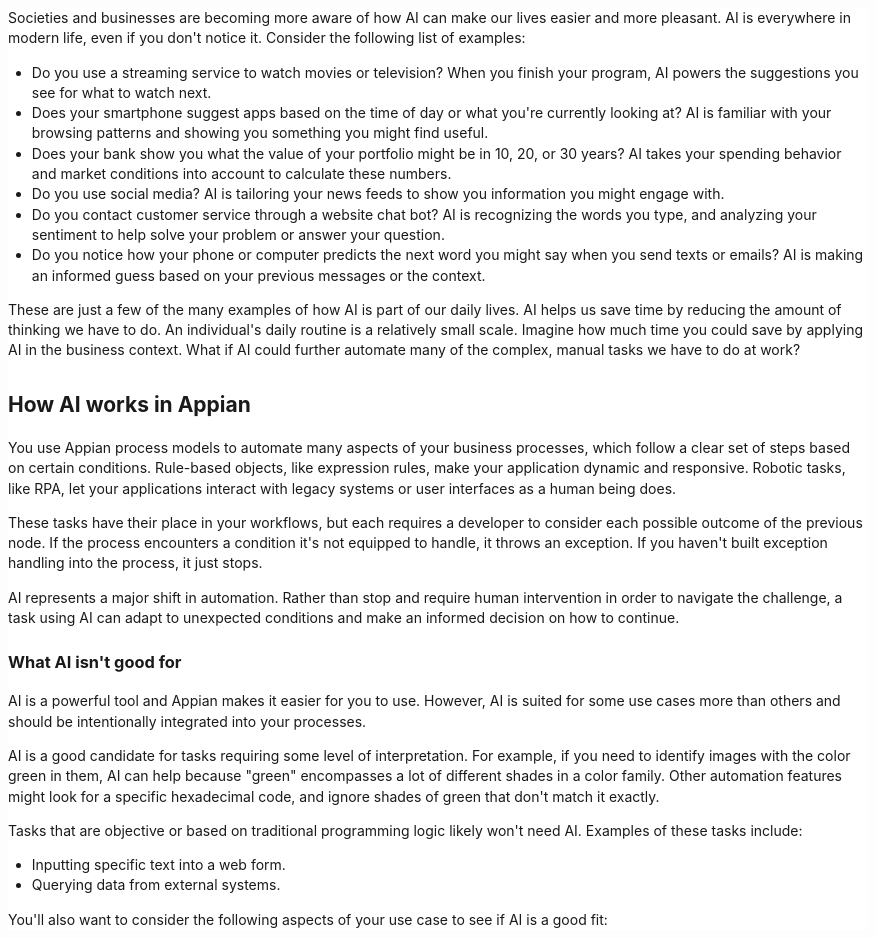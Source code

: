 Societies and businesses are becoming more aware of how AI can make our lives easier and more pleasant. AI is everywhere in modern life, even if you don't notice it. Consider the following list of examples:

-   Do you use a streaming service to watch movies or television? When you finish your program, AI powers the suggestions you see for what to watch next.
-   Does your smartphone suggest apps based on the time of day or what you're currently looking at? AI is familiar with your browsing patterns and showing you something you might find useful.
-   Does your bank show you what the value of your portfolio might be in 10, 20, or 30 years? AI takes your spending behavior and market conditions into account to calculate these numbers.
-   Do you use social media? AI is tailoring your news feeds to show you information you might engage with.
-   Do you contact customer service through a website chat bot? AI is recognizing the words you type, and analyzing your sentiment to help solve your problem or answer your question.
-   Do you notice how your phone or computer predicts the next word you might say when you send texts or emails? AI is making an informed guess based on your previous messages or the context.

These are just a few of the many examples of how AI is part of our daily lives. AI helps us save time by reducing the amount of thinking we have to do. An individual's daily routine is a relatively small scale. Imagine how much time you could save by applying AI in the business context. What if AI could further automate many of the complex, manual tasks we have to do at work?

## How AI works in Appian

You use Appian process models to automate many aspects of your business processes, which follow a clear set of steps based on certain conditions. Rule-based objects, like expression rules, make your application dynamic and responsive. Robotic tasks, like RPA, let your applications interact with legacy systems or user interfaces as a human being does.

These tasks have their place in your workflows, but each requires a developer to consider each possible outcome of the previous node. If the process encounters a condition it's not equipped to handle, it throws an exception. If you haven't built exception handling into the process, it just stops.

AI represents a major shift in automation. Rather than stop and require human intervention in order to navigate the challenge, a task using AI can adapt to unexpected conditions and make an informed decision on how to continue.

### What AI isn't good for

AI is a powerful tool and Appian makes it easier for you to use. However, AI is suited for some use cases more than others and should be intentionally integrated into your processes.

AI is a good candidate for tasks requiring some level of interpretation. For example, if you need to identify images with the color green in them, AI can help because "green" encompasses a lot of different shades in a color family. Other automation features might look for a specific hexadecimal code, and ignore shades of green that don't match it exactly.

Tasks that are objective or based on traditional programming logic likely won't need AI. Examples of these tasks include:

-   Inputting specific text into a web form.
-   Querying data from external systems.

You'll also want to consider the following aspects of your use case to see if AI is a good fit:
